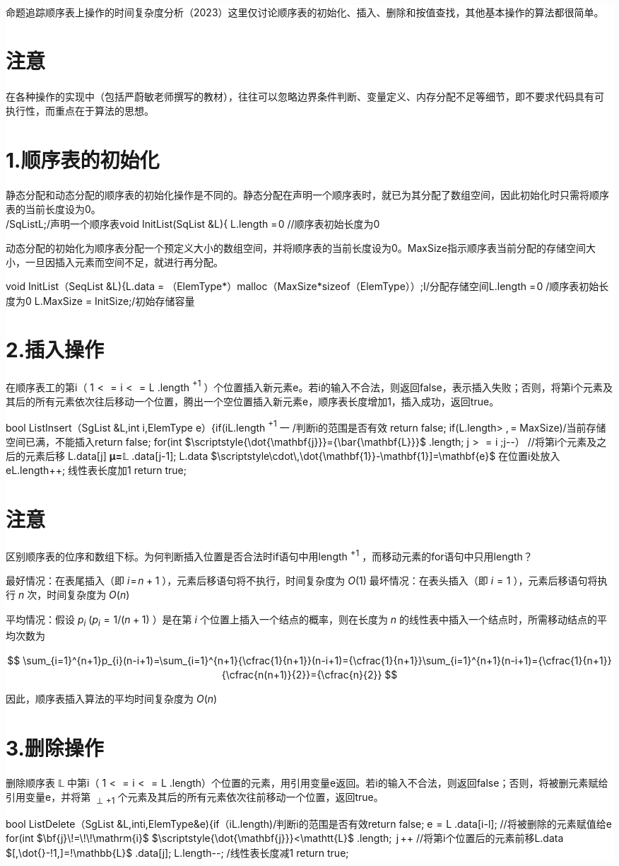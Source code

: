 命题追踪顺序表上操作的时间复杂度分析（2023）这里仅讨论顺序表的初始化、插入、删除和按值查找，其他基本操作的算法都很简单。  

# 注意  

在各种操作的实现中（包括严蔚敏老师撰写的教材），往往可以忽略边界条件判断、变量定义、内存分配不足等细节，即不要求代码具有可执行性，而重点在于算法的思想。  

# 1.顺序表的初始化  

静态分配和动态分配的顺序表的初始化操作是不同的。静态分配在声明一个顺序表时，就已为其分配了数组空间，因此初始化时只需将顺序表的当前长度设为0。  
/SqListL;/声明一个顺序表void InitList(SqList &L){ L.length  $=\!0$  //顺序表初始长度为0  

动态分配的初始化为顺序表分配一个预定义大小的数组空间，并将顺序表的当前长度设为0。MaxSize指示顺序表当前分配的存储空间大小，一旦因插入元素而空间不足，就进行再分配。  

void InitList（SeqList &L){L.data $=$ （ElemType\*）malloc（MaxSize\*sizeof（ElemType））;I/分配存储空间L.length  $=\!0$  /顺序表初始长度为0 L.MaxSize $=$ InitSize;/初始存储容量  

# 2.插入操作  

在顺序表工的第i（ $\scriptstyle1<=\mathrm{i}<=\mathrm{L}$ .length $^{+1}$ ）个位置插入新元素e。若i的输入不合法，则返回false，表示插入失败；否则，将第i个元素及其后的所有元素依次往后移动一个位置，腾出一个空位置插入新元素e，顺序表长度增加1，插入成功，返回true。  

bool ListInsert（SgList &L,int i,ElemType e）{if(i<llli>L.length  $^{+1}$  一 /判断i的范围是否有效 return false; if(L.length> $,=$ MaxSize)/当前存储空间已满，不能插入return false; for(int  $\scriptstyle{\dot{\mathbf{j}}}={\bar{\mathbf{L}}}$  .length;  $\scriptstyle{\mathrm{j}}>={\mathrm{i}}$  ;j--） //将第i个元素及之后的元素后移 L.data[j]  $\mathbf{\mu=}\mathbb{L}$  .data[j-1]; L.data $\scriptstyle\cdot\,\dot{\mathbf{1}}-\mathbf{1}]=\mathbf{e}$ 在位置i处放入eL.length++; 线性表长度加1 return true;  

# 注意  

区别顺序表的位序和数组下标。为何判断插入位置是否合法时if语句中用length $^{+1}$ ，而移动元素的for语句中只用length？  

最好情况：在表尾插入（即 $i\!=\!n+1$ ），元素后移语句将不执行，时间复杂度为 $O(1)$ 最坏情况：在表头插入（即 $i=1$ ），元素后移语句将执行 $n$ 次，时间复杂度为 $O(n)$  

平均情况：假设 $p_{i}$  $(p_{i}=1/(n+1)$ ）是在第 $i$ 个位置上插入一个结点的概率，则在长度为 $n$ 的线性表中插入一个结点时，所需移动结点的平均次数为  

$$
\sum_{i=1}^{n+1}p_{i}(n-i+1)=\sum_{i=1}^{n+1}{\cfrac{1}{n+1}}(n-i+1)={\cfrac{1}{n+1}}\sum_{i=1}^{n+1}(n-i+1)={\cfrac{1}{n+1}}{\cfrac{n(n+1)}{2}}={\cfrac{n}{2}}
$$  

因此，顺序表插入算法的平均时间复杂度为 $O(n)$  

# 3.删除操作  

删除顺序表 $\mathbb{L}$ 中第i（ $\scriptstyle1<=\mathrm{i}<=\mathrm{L}$ .length）个位置的元素，用引用变量e返回。若i的输入不合法，则返回false；否则，将被删元素赋给引用变量e，并将第 $_{\perp+1}$ 个元素及其后的所有元素依次往前移动一个位置，返回true。  

bool ListDelete（SgList &L,inti,ElemType&e){if（i<llli>L.length)/判断i的范围是否有效return false;  $\scriptstyle{\mathrm{e}}={\mathrm{L}}$  .data[i-l]; //将被删除的元素赋值给e  
for(int $\bf{j}\!=\!\!\mathrm{i}$  $\scriptstyle{\dot{\mathbf{j}}}<\mathtt{L}$ .length; $\,\mathsf{j}\,\mathsf{++}$ //将第i个位置后的元素前移L.data  $[\,\dot{\}-\!1\,]=\!\mathbb{L}$  .data[j]; L.length--; /线性表长度减1 return true;  
